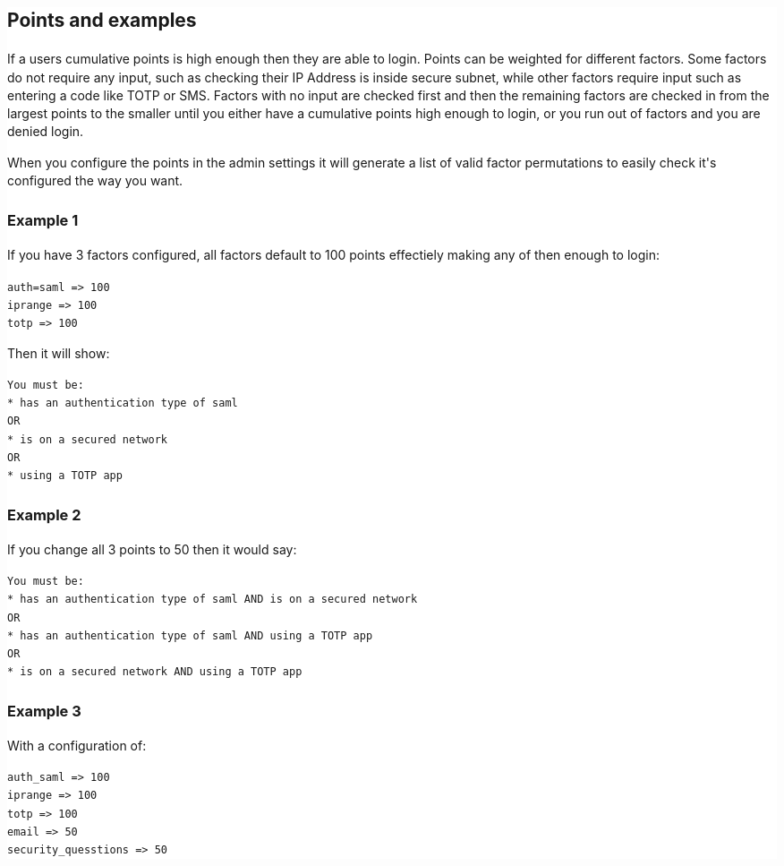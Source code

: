 ## Points and examples

If a users cumulative points is high enough then they are able to login. Points can be weighted for different factors. Some factors do not require any input, such as checking their IP Address is inside secure subnet, while other factors require input such as entering a code like TOTP or SMS. Factors with no input are checked first and then the remaining factors are checked in from the largest points to the smaller until you either have a cumulative points high enough to login, or you run out of factors and you are denied login.

When you configure the points in the admin settings it will generate a list of valid factor permutations to easily check it's configured the way you want.

### Example 1

If you have 3 factors configured, all factors default to 100 points effectiely making any of then enough to login:

```
auth=saml => 100
iprange => 100
totp => 100
```

Then it will show:

```
You must be:
* has an authentication type of saml
OR
* is on a secured network
OR
* using a TOTP app
```

### Example 2

If you change all 3 points to 50 then it would say:

```
You must be:
* has an authentication type of saml AND is on a secured network
OR
* has an authentication type of saml AND using a TOTP app
OR
* is on a secured network AND using a TOTP app
```

### Example 3

With a configuration of:

```
auth_saml => 100
iprange => 100
totp => 100
email => 50
security_quesstions => 50
```
